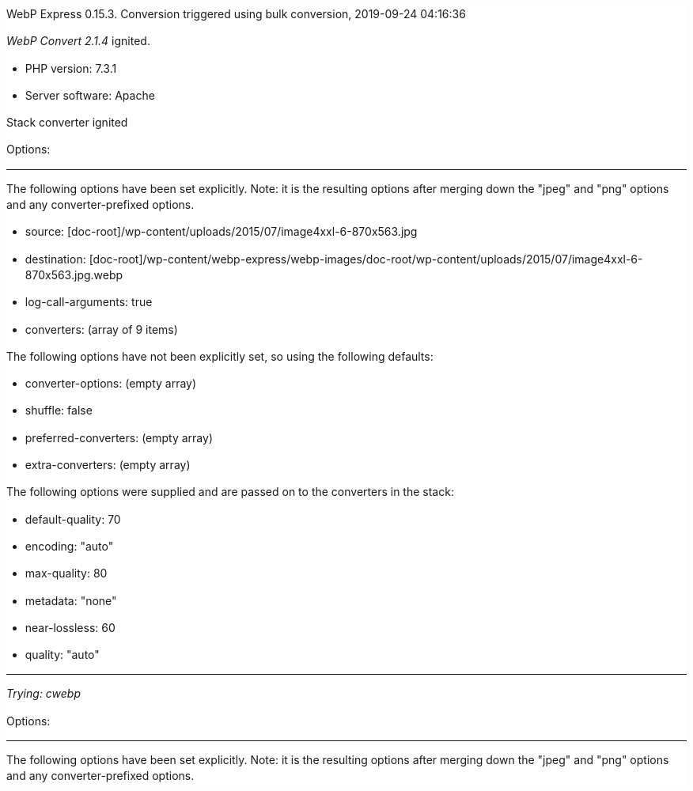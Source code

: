 WebP Express 0.15.3. Conversion triggered using bulk conversion, 2019-09-24 04:16:36


*WebP Convert 2.1.4*  ignited.

- PHP version: 7.3.1

- Server software: Apache


Stack converter ignited


Options:

------------

The following options have been set explicitly. Note: it is the resulting options after merging down the "jpeg" and "png" options and any converter-prefixed options.

- source: [doc-root]/wp-content/uploads/2015/07/image4xxl-6-870x563.jpg

- destination: [doc-root]/wp-content/webp-express/webp-images/doc-root/wp-content/uploads/2015/07/image4xxl-6-870x563.jpg.webp

- log-call-arguments: true

- converters: (array of 9 items)


The following options have not been explicitly set, so using the following defaults:

- converter-options: (empty array)

- shuffle: false

- preferred-converters: (empty array)

- extra-converters: (empty array)


The following options were supplied and are passed on to the converters in the stack:

- default-quality: 70

- encoding: "auto"

- max-quality: 80

- metadata: "none"

- near-lossless: 60

- quality: "auto"

------------



*Trying: cwebp* 


Options:

------------

The following options have been set explicitly. Note: it is the resulting options after merging down the "jpeg" and "png" options and any converter-prefixed options.
